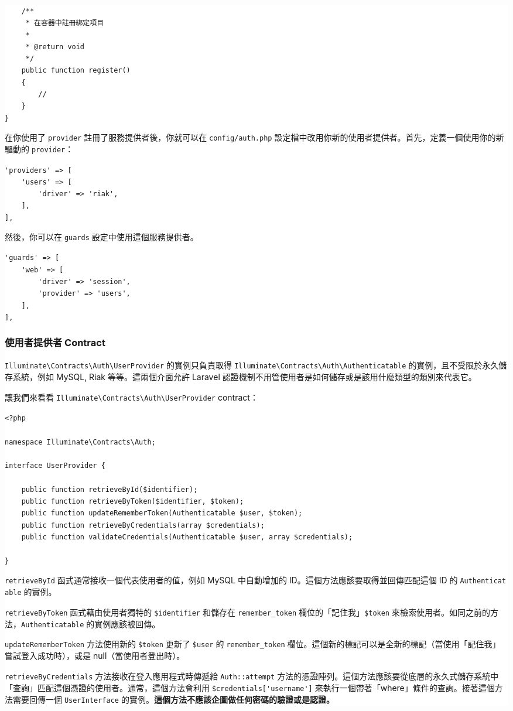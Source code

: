         /**
         * 在容器中註冊綁定項目
         *
         * @return void
         */
        public function register()
        {
            //
        }
    }

在你使用了 `provider` 註冊了服務提供者後，你就可以在 `config/auth.php` 設定檔中改用你新的使用者提供者。首先，定義一個使用你的新驅動的 `provider`：

    'providers' => [
        'users' => [
            'driver' => 'riak',
        ],
    ],

然後，你可以在 `guards` 設定中使用這個服務提供者。

    'guards' => [
        'web' => [
            'driver' => 'session',
            'provider' => 'users',
        ],
    ],

### 使用者提供者 Contract

`Illuminate\Contracts\Auth\UserProvider` 的實例只負責取得 `Illuminate\Contracts\Auth\Authenticatable` 的實例，且不受限於永久儲存系統，例如 MySQL, Riak 等等。這兩個介面允許 Laravel 認證機制不用管使用者是如何儲存或是該用什麼類型的類別來代表它。

讓我們來看看 `Illuminate\Contracts\Auth\UserProvider` contract：

    <?php

    namespace Illuminate\Contracts\Auth;

    interface UserProvider {

        public function retrieveById($identifier);
        public function retrieveByToken($identifier, $token);
        public function updateRememberToken(Authenticatable $user, $token);
        public function retrieveByCredentials(array $credentials);
        public function validateCredentials(Authenticatable $user, array $credentials);

    }

`retrieveById` 函式通常接收一個代表使用者的值，例如 MySQL 中自動增加的 ID。這個方法應該要取得並回傳匹配這個 ID 的 `Authenticatable` 的實例。

`retrieveByToken` 函式藉由使用者獨特的 `$identifier` 和儲存在 `remember_token` 欄位的「記住我」`$token` 來檢索使用者。如同之前的方法，`Authenticatable` 的實例應該被回傳。

`updateRememberToken` 方法使用新的 `$token` 更新了 `$user` 的 `remember_token` 欄位。這個新的標記可以是全新的標記（當使用「記住我」嘗試登入成功時），或是 null（當使用者登出時）。

`retrieveByCredentials` 方法接收在登入應用程式時傳遞給 `Auth::attempt` 方法的憑證陣列。這個方法應該要從底層的永久式儲存系統中「查詢」匹配這個憑證的使用者。通常，這個方法會利用 `$credentials['username']` 來執行一個帶著「where」條件的查詢。接著這個方法需要回傳一個 `UserInterface` 的實例。**這個方法不應該企圖做任何密碼的驗證或是認證。**
